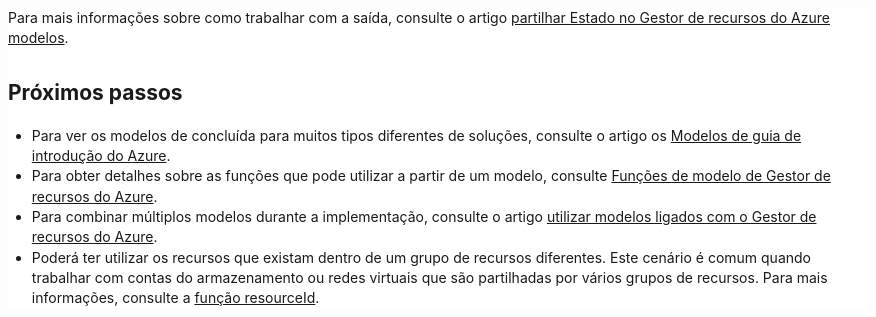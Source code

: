 Para mais informações sobre como trabalhar com a saída, consulte o artigo [partilhar Estado no Gestor de recursos do Azure modelos](best-practices-resource-manager-state.md).

## <a name="next-steps"></a>Próximos passos
- Para ver os modelos de concluída para muitos tipos diferentes de soluções, consulte o artigo os [Modelos de guia de introdução do Azure](https://azure.microsoft.com/documentation/templates/).
- Para obter detalhes sobre as funções que pode utilizar a partir de um modelo, consulte [Funções de modelo de Gestor de recursos do Azure](resource-group-template-functions.md).
- Para combinar múltiplos modelos durante a implementação, consulte o artigo [utilizar modelos ligados com o Gestor de recursos do Azure](resource-group-linked-templates.md).
- Poderá ter utilizar os recursos que existam dentro de um grupo de recursos diferentes. Este cenário é comum quando trabalhar com contas do armazenamento ou redes virtuais que são partilhadas por vários grupos de recursos. Para mais informações, consulte a [função resourceId](resource-group-template-functions.md#resourceid).


[deployment2cmdlet]: https://msdn.microsoft.com/library/mt740620(v=azure.200).aspx
